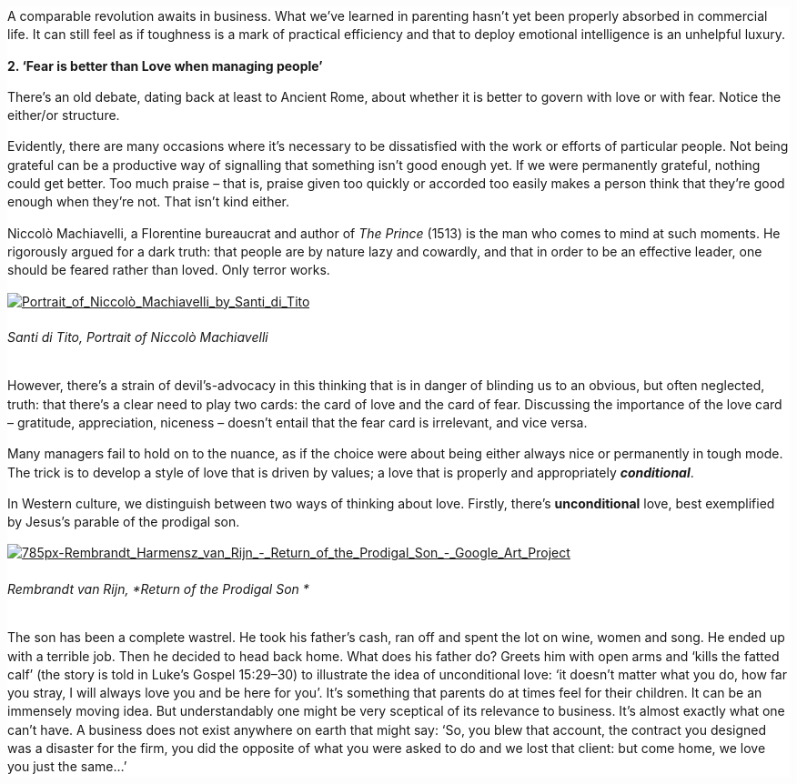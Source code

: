 <span class="s1">A comparable revolution awaits in business. What we’ve learned in parenting hasn’t yet been properly absorbed in commercial life. It can still feel as if toughness is a mark of practical efficiency and that to deploy emotional intelligence is an unhelpful luxury. </span>

**<span class="s1">2. ‘Fear is better than Love when managing people’</span>**

<span class="s1">There’s an old debate, dating back at least to Ancient Rome, about whether it is better to govern with love or with fear. Notice the either/or structure.</span>

<span class="s1">Evidently, there are many occasions where it’s necessary to be dissatisfied with the work or efforts of particular people. Not being grateful can be a productive way of signalling that something isn’t good enough yet. If we were permanently grateful, nothing could get better. Too much praise – that is, praise given too quickly or accorded too easily makes a person think that they’re good enough when they’re not. That isn’t kind either.</span>

<span class="s1">Niccolò Machiavelli, a Florentine bureaucrat and author of *The Prince* (1513) is the man who comes to mind at such moments. He rigorously argued for a dark truth: that people are by nature lazy and cowardly, and that in order to be an effective leader, one should be feared rather than loved. Only terror works.</span>

[![Portrait\_of\_Niccolò\_Machiavelli\_by\_Santi\_di\_Tito](http://i1.wp.com/www.thebookoflife.org/wp-content/uploads/2015/03/Portrait_of_Niccolò_Machiavelli_by_Santi_di_Tito.jpg?resize=635%2C622)](http://i2.wp.com/www.thebookoflife.org/wp-content/uploads/2015/03/Portrait_of_Niccolò_Machiavelli_by_Santi_di_Tito.jpg)

###### <span class="s1">Santi di Tito,</span>*<span class="s1"> Portrait of Niccolò Machiavelli</span>*

<span class="s1">However, there’s a strain of devil’s-advocacy in this thinking that is in danger of blinding us to an obvious, but often neglected, truth: that there’s a clear need to play two cards: the card of love and the card of fear. Discussing the importance of the love card – gratitude, appreciation, niceness – doesn’t entail that the fear card is irrelevant, and vice versa.</span>

<span class="s1">Many managers fail to hold on to the nuance, as if the choice were about being either always nice or permanently in tough mode. The trick is to develop a style of love that is driven by values; a love that is properly and appropriately ***conditional***.</span>

<span class="s1">In Western culture, we distinguish between two ways of thinking about love. Firstly, there’s **unconditional** love, best exemplified by Jesus’s parable of the prodigal son.</span>

[![785px-Rembrandt\_Harmensz\_van\_Rijn\_-\_Return\_of\_the\_Prodigal\_Son\_-\_Google\_Art\_Project](http://i2.wp.com/www.thebookoflife.org/wp-content/uploads/2015/03/785px-Rembrandt_Harmensz_van_Rijn_-_Return_of_the_Prodigal_Son_-_Google_Art_Project.jpg?resize=635%2C555)](http://i2.wp.com/www.thebookoflife.org/wp-content/uploads/2015/03/785px-Rembrandt_Harmensz_van_Rijn_-_Return_of_the_Prodigal_Son_-_Google_Art_Project.jpg)

###### Rembrandt van Rijn, *Return of the Prodigal Son *

The son has been a complete wastrel. He took his father’s cash, ran off and spent the lot on wine, women and song. He ended up with a terrible job. Then he decided to head back home. What does his father do? Greets him with open arms and ‘kills the fatted calf’ (the story is told in Luke’s Gospel 15:29–30) to illustrate the idea of unconditional love: ‘it doesn’t matter what you do, how far you stray, I will always love you and be here for you’. It’s something that parents do at times feel for their children. It can be an immensely moving idea. But understandably one might be very sceptical of its relevance to business. It’s almost exactly what one can’t have. A business does not exist anywhere on earth that might say: ‘So, you blew that account, the contract you designed was a disaster for the firm, you did the opposite of what you were asked to do and we lost that client: but come home, we love you just the same…’
